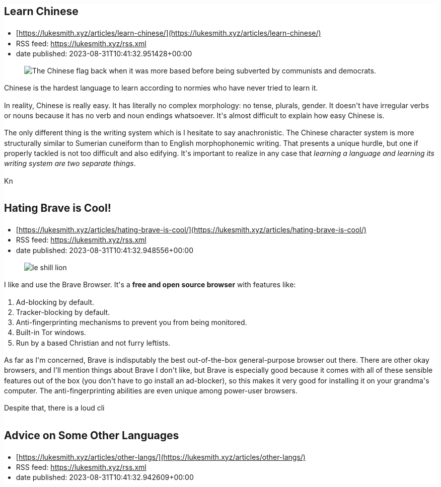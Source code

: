 ## Learn Chinese
 - [https://lukesmith.xyz/articles/learn-chinese/](https://lukesmith.xyz/articles/learn-chinese/)
 - RSS feed: https://lukesmith.xyz/rss.xml
 - date published: 2023-08-31T10:41:32.951428+00:00

<figure class="titleimg"><img src="https://lukesmith.xyz/pix/qing.gif" title="The Chinese flag back when it was more based before being subverted by communists and democrats." /></figure>

<p>Chinese is the hardest language to learn according to normies who have
never tried to learn it.</p>
<p>In reality, Chinese is really easy. It has literally no complex
morphology: no tense, plurals, gender. It doesn't have irregular verbs
or nouns because it has no verb and noun endings whatsoever. It's
almost difficult to explain how easy Chinese is.</p>
<p>The only different thing is the writing system which is I hesitate to
say anachronistic. The Chinese character system is more structurally
similar to Sumerian cuneiform than to English morphophonemic writing.
That presents a unique hurdle, but one if properly tackled is not too
difficult and also edifying. It's important to realize in any case that
<em>learning a language and learning its writing system are two separate
things</em>.</p>
<p>Kn

## Hating Brave is Cool!
 - [https://lukesmith.xyz/articles/hating-brave-is-cool/](https://lukesmith.xyz/articles/hating-brave-is-cool/)
 - RSS feed: https://lukesmith.xyz/rss.xml
 - date published: 2023-08-31T10:41:32.948556+00:00

<figure class="titleimg"><img src="https://lukesmith.xyz/pix/leshilllion.png" title="le shill lion" /></figure>

<p>I like and use the Brave Browser. It's a <strong>free and open source
browser</strong> with features like:</p>
<ol>
<li>Ad-blocking by default.</li>
<li>Tracker-blocking by default.</li>
<li>Anti-fingerprinting mechanisms to prevent you from being monitored.</li>
<li>Built-in Tor windows.</li>
<li>Run by a based Christian and not furry leftists.</li>
</ol>
<p>As far as I'm concerned, Brave is indisputably the best out-of-the-box general-purpose
browser out there. There are other okay browsers, and I'll mention
things about Brave I don't like, but Brave is especially good because
it comes with all of these sensible features out of the box (you don't
have to go install an ad-blocker), so this makes it very good for
installing it on your grandma's computer. The anti-fingerprinting
abilities are even unique among power-user browsers.</p>
<p>Despite that, there is a loud cli

## Advice on Some Other Languages
 - [https://lukesmith.xyz/articles/other-langs/](https://lukesmith.xyz/articles/other-langs/)
 - RSS feed: https://lukesmith.xyz/rss.xml
 - date published: 2023-08-31T10:41:32.942609+00:00
